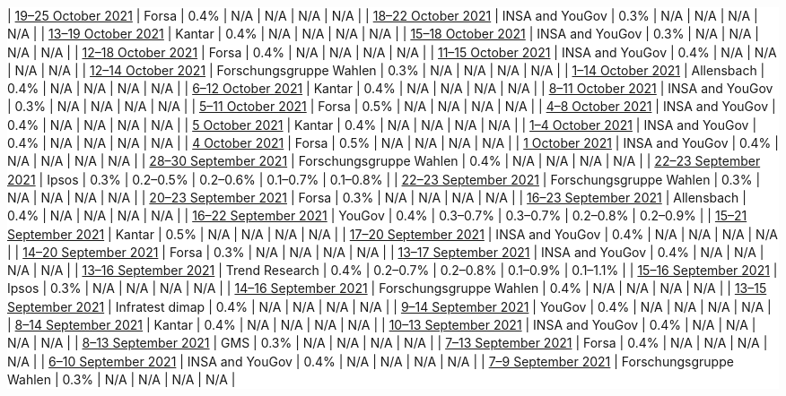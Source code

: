 | [19–25 October 2021](2021-10-25-Forsa.html) | Forsa | 0.4% | N/A | N/A | N/A | N/A |
| [18–22 October 2021](2021-10-22-INSAandYouGov.html) | INSA and YouGov | 0.3% | N/A | N/A | N/A | N/A |
| [13–19 October 2021](2021-10-19-Kantar.html) | Kantar | 0.4% | N/A | N/A | N/A | N/A |
| [15–18 October 2021](2021-10-18-INSAandYouGov.html) | INSA and YouGov | 0.3% | N/A | N/A | N/A | N/A |
| [12–18 October 2021](2021-10-18-Forsa.html) | Forsa | 0.4% | N/A | N/A | N/A | N/A |
| [11–15 October 2021](2021-10-15-INSAandYouGov.html) | INSA and YouGov | 0.4% | N/A | N/A | N/A | N/A |
| [12–14 October 2021](2021-10-14-ForschungsgruppeWahlen.html) | Forschungsgruppe Wahlen | 0.3% | N/A | N/A | N/A | N/A |
| [1–14 October 2021](2021-10-14-Allensbach.html) | Allensbach | 0.4% | N/A | N/A | N/A | N/A |
| [6–12 October 2021](2021-10-12-Kantar.html) | Kantar | 0.4% | N/A | N/A | N/A | N/A |
| [8–11 October 2021](2021-10-11-INSAandYouGov.html) | INSA and YouGov | 0.3% | N/A | N/A | N/A | N/A |
| [5–11 October 2021](2021-10-11-Forsa.html) | Forsa | 0.5% | N/A | N/A | N/A | N/A |
| [4–8 October 2021](2021-10-08-INSAandYouGov.html) | INSA and YouGov | 0.4% | N/A | N/A | N/A | N/A |
| [5 October 2021](2021-10-05-Kantar.html) | Kantar | 0.4% | N/A | N/A | N/A | N/A |
| [1–4 October 2021](2021-10-04-INSAandYouGov.html) | INSA and YouGov | 0.4% | N/A | N/A | N/A | N/A |
| [4 October 2021](2021-10-04-Forsa.html) | Forsa | 0.5% | N/A | N/A | N/A | N/A |
| [1 October 2021](2021-10-01-INSAandYouGov.html) | INSA and YouGov | 0.4% | N/A | N/A | N/A | N/A |
| [28–30 September 2021](2021-09-30-ForschungsgruppeWahlen.html) | Forschungsgruppe Wahlen | 0.4% | N/A | N/A | N/A | N/A |
| [22–23 September 2021](2021-09-23-Ipsos.html) | Ipsos | 0.3% | 0.2–0.5% | 0.2–0.6% | 0.1–0.7% | 0.1–0.8% |
| [22–23 September 2021](2021-09-23-ForschungsgruppeWahlen.html) | Forschungsgruppe Wahlen | 0.3% | N/A | N/A | N/A | N/A |
| [20–23 September 2021](2021-09-23-Forsa.html) | Forsa | 0.3% | N/A | N/A | N/A | N/A |
| [16–23 September 2021](2021-09-23-Allensbach.html) | Allensbach | 0.4% | N/A | N/A | N/A | N/A |
| [16–22 September 2021](2021-09-22-YouGov.html) | YouGov | 0.4% | 0.3–0.7% | 0.3–0.7% | 0.2–0.8% | 0.2–0.9% |
| [15–21 September 2021](2021-09-21-Kantar.html) | Kantar | 0.5% | N/A | N/A | N/A | N/A |
| [17–20 September 2021](2021-09-20-INSAandYouGov.html) | INSA and YouGov | 0.4% | N/A | N/A | N/A | N/A |
| [14–20 September 2021](2021-09-20-Forsa.html) | Forsa | 0.3% | N/A | N/A | N/A | N/A |
| [13–17 September 2021](2021-09-17-INSAandYouGov.html) | INSA and YouGov | 0.4% | N/A | N/A | N/A | N/A |
| [13–16 September 2021](2021-09-16-TrendResearch.html) | Trend Research | 0.4% | 0.2–0.7% | 0.2–0.8% | 0.1–0.9% | 0.1–1.1% |
| [15–16 September 2021](2021-09-16-Ipsos.html) | Ipsos | 0.3% | N/A | N/A | N/A | N/A |
| [14–16 September 2021](2021-09-16-ForschungsgruppeWahlen.html) | Forschungsgruppe Wahlen | 0.4% | N/A | N/A | N/A | N/A |
| [13–15 September 2021](2021-09-15-Infratestdimap.html) | Infratest dimap | 0.4% | N/A | N/A | N/A | N/A |
| [9–14 September 2021](2021-09-14-YouGov.html) | YouGov | 0.4% | N/A | N/A | N/A | N/A |
| [8–14 September 2021](2021-09-14-Kantar.html) | Kantar | 0.4% | N/A | N/A | N/A | N/A |
| [10–13 September 2021](2021-09-13-INSAandYouGov.html) | INSA and YouGov | 0.4% | N/A | N/A | N/A | N/A |
| [8–13 September 2021](2021-09-13-GMS.html) | GMS | 0.3% | N/A | N/A | N/A | N/A |
| [7–13 September 2021](2021-09-13-Forsa.html) | Forsa | 0.4% | N/A | N/A | N/A | N/A |
| [6–10 September 2021](2021-09-10-INSAandYouGov.html) | INSA and YouGov | 0.4% | N/A | N/A | N/A | N/A |
| [7–9 September 2021](2021-09-09-ForschungsgruppeWahlen.html) | Forschungsgruppe Wahlen | 0.3% | N/A | N/A | N/A | N/A |
